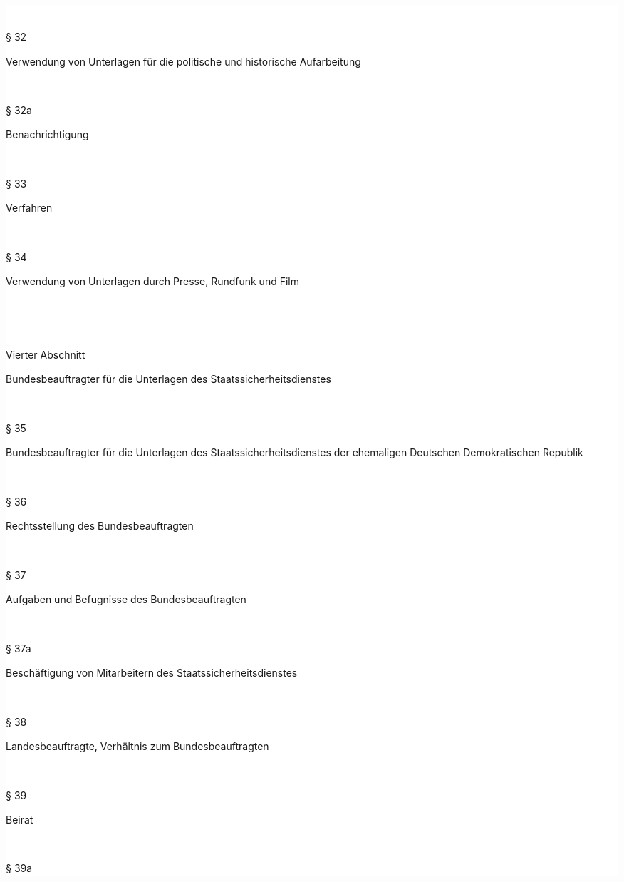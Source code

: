  

§ 32

Verwendung von Unterlagen für die politische und historische Aufarbeitung

 

§ 32a

Benachrichtigung

 

§ 33

Verfahren

 

§ 34

Verwendung von Unterlagen durch Presse, Rundfunk und Film

 

 

Vierter Abschnitt

Bundesbeauftragter für die Unterlagen des Staatssicherheitsdienstes

 

§ 35

Bundesbeauftragter für die Unterlagen des Staatssicherheitsdienstes der ehemaligen Deutschen Demokratischen Republik

 

§ 36

Rechtsstellung des Bundesbeauftragten

 

§ 37

Aufgaben und Befugnisse des Bundesbeauftragten

 

§ 37a

Beschäftigung von Mitarbeitern des Staatssicherheitsdienstes

 

§ 38

Landesbeauftragte, Verhältnis zum Bundesbeauftragten

 

§ 39

Beirat

 

§ 39a
